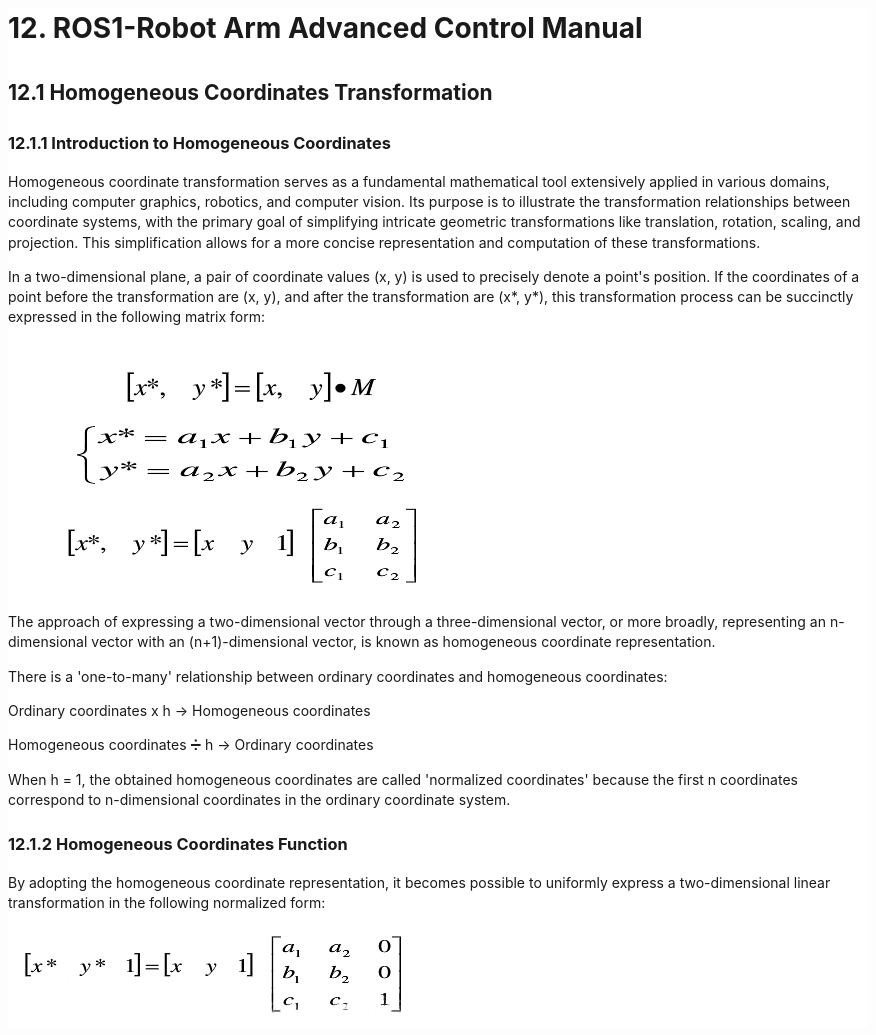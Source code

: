 # 12. ROS1-Robot Arm Advanced Control Manual

## 12.1 Homogeneous Coordinates Transformation

### 12.1.1 Introduction to Homogeneous Coordinates 

Homogeneous coordinate transformation serves as a fundamental mathematical tool extensively applied in various domains, including computer graphics, robotics, and computer vision. Its purpose is to illustrate the transformation relationships between coordinate systems, with the primary goal of simplifying intricate geometric transformations like translation, rotation, scaling, and projection. This simplification allows for a more concise representation and computation of these transformations.

In a two-dimensional plane, a pair of coordinate values (x, y) is used to precisely denote a point's position. If the coordinates of a point before the transformation are (x, y), and after the transformation are (x\*, y\*), this transformation process can be succinctly expressed in the following matrix form:

<img class="common_img" src="../_static/media/chapter_3/section_1/media/image5.png"  />

The approach of expressing a two-dimensional vector through a three-dimensional vector, or more broadly, representing an n-dimensional vector with an (n+1)-dimensional vector, is known as homogeneous coordinate representation.

There is a 'one-to-many' relationship between ordinary coordinates and homogeneous coordinates:

Ordinary coordinates x h -\> Homogeneous coordinates

Homogeneous coordinates ➗ h -\> Ordinary coordinates

When h = 1, the obtained homogeneous coordinates are called 'normalized coordinates' because the first n coordinates correspond to n-dimensional coordinates in the ordinary coordinate system.

### 12.1.2 Homogeneous Coordinates Function

By adopting the homogeneous coordinate representation, it becomes possible to uniformly express a two-dimensional linear transformation in the following normalized form:

<img class="common_img" src="../_static/media/chapter_3/section_1/media/image6.png"   />
